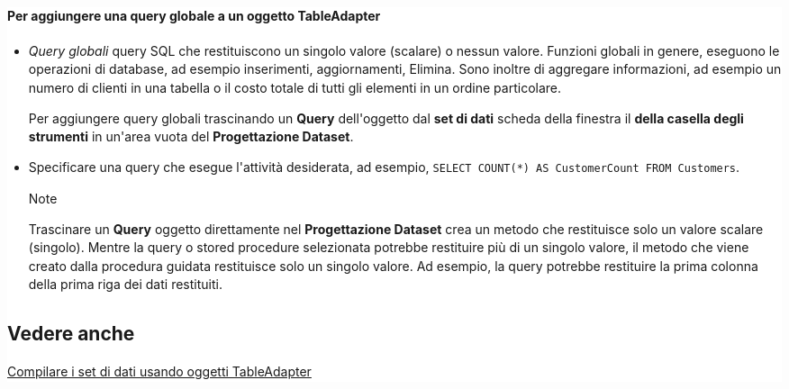 #### <a name="to-add-a-global--query-to-a-tableadapter"></a>Per aggiungere una query globale a un oggetto TableAdapter  
  
-   *Query globali* query SQL che restituiscono un singolo valore (scalare) o nessun valore. Funzioni globali in genere, eseguono le operazioni di database, ad esempio inserimenti, aggiornamenti, Elimina. Sono inoltre di aggregare informazioni, ad esempio un numero di clienti in una tabella o il costo totale di tutti gli elementi in un ordine particolare.  
  
     Per aggiungere query globali trascinando un **Query** dell'oggetto dal **set di dati** scheda della finestra il **della casella degli strumenti** in un'area vuota del **Progettazione Dataset**.  
  
-   Specificare una query che esegue l'attività desiderata, ad esempio, `SELECT COUNT(*) AS CustomerCount FROM Customers`.  
  
    > [!NOTE]
    >  Trascinare un **Query** oggetto direttamente nel **Progettazione Dataset** crea un metodo che restituisce solo un valore scalare (singolo). Mentre la query o stored procedure selezionata potrebbe restituire più di un singolo valore, il metodo che viene creato dalla procedura guidata restituisce solo un singolo valore. Ad esempio, la query potrebbe restituire la prima colonna della prima riga dei dati restituiti.

## <a name="see-also"></a>Vedere anche
[Compilare i set di dati usando oggetti TableAdapter](../data-tools/fill-datasets-by-using-tableadapters.md)
